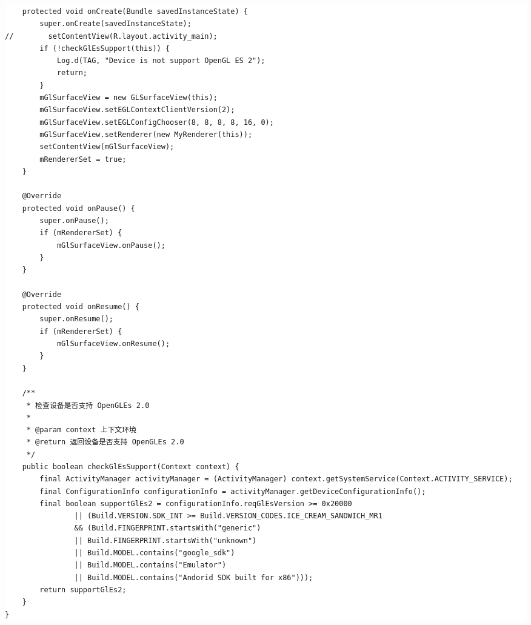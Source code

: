 ```
    protected void onCreate(Bundle savedInstanceState) {
        super.onCreate(savedInstanceState);
//        setContentView(R.layout.activity_main);
        if (!checkGlEsSupport(this)) {
            Log.d(TAG, "Device is not support OpenGL ES 2");
            return;
        }
        mGlSurfaceView = new GLSurfaceView(this);
        mGlSurfaceView.setEGLContextClientVersion(2);
        mGlSurfaceView.setEGLConfigChooser(8, 8, 8, 8, 16, 0);
        mGlSurfaceView.setRenderer(new MyRenderer(this));
        setContentView(mGlSurfaceView);
        mRendererSet = true;
    }

    @Override
    protected void onPause() {
        super.onPause();
        if (mRendererSet) {
            mGlSurfaceView.onPause();
        }
    }

    @Override
    protected void onResume() {
        super.onResume();
        if (mRendererSet) {
            mGlSurfaceView.onResume();
        }
    }

    /**
     * 检查设备是否支持 OpenGLEs 2.0
     *
     * @param context 上下文环境
     * @return 返回设备是否支持 OpenGLEs 2.0
     */
    public boolean checkGlEsSupport(Context context) {
        final ActivityManager activityManager = (ActivityManager) context.getSystemService(Context.ACTIVITY_SERVICE);
        final ConfigurationInfo configurationInfo = activityManager.getDeviceConfigurationInfo();
        final boolean supportGlEs2 = configurationInfo.reqGlEsVersion >= 0x20000
                || (Build.VERSION.SDK_INT >= Build.VERSION_CODES.ICE_CREAM_SANDWICH_MR1
                && (Build.FINGERPRINT.startsWith("generic")
                || Build.FINGERPRINT.startsWith("unknown")
                || Build.MODEL.contains("google_sdk")
                || Build.MODEL.contains("Emulator")
                || Build.MODEL.contains("Andorid SDK built for x86")));
        return supportGlEs2;
    }
}
```
